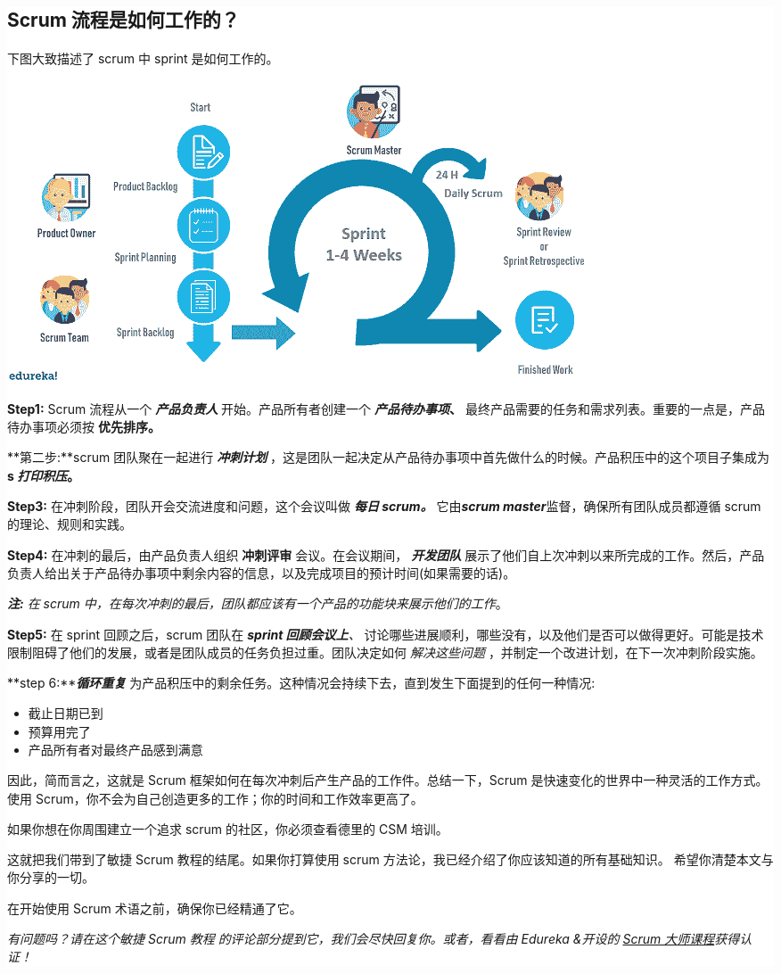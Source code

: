 ## Scrum 流程是如何工作的？

下图大致描述了 scrum 中 sprint 是如何工作的。

![scrumFlow - Agile Scrum Tutorial - Edureka](img/49f1febbb9a4143fed6e70ca697f7343.png)

**Step1:** Scrum 流程从一个  ***产品负责人*** 开始。产品所有者创建一个  ***产品待办事项*、** 最终产品需要的任务和需求列表。重要的一点是，产品待办事项必须按  **优先排序。**

**第二步:**scrum 团队聚在一起进行  ***冲刺计划*** ，这是团队一起决定从产品待办事项中首先做什么的时候。产品积压中的这个项目子集成为  **s *打印积压*。**

**Step3:** 在冲刺阶段，团队开会交流进度和问题，这个会议叫做  ***每日 scrum。*** 它由***scrum master***监督，确保所有团队成员都遵循 scrum 的理论、规则和实践。

**Step4:** 在冲刺的最后，由产品负责人组织  **冲刺评审** 会议。在会议期间，  ***开发团队*** 展示了他们自上次冲刺以来所完成的工作。然后，产品负责人给出关于产品待办事项中剩余内容的信息，以及完成项目的预计时间(如果需要的话)。

***注:** 在 scrum 中，在每次冲刺的最后，团队都应该有一个产品的功能块来展示他们的工作*。

**Step5:** 在 sprint 回顾之后，scrum 团队在  ***sprint 回顾会议上**、* 讨论哪些进展顺利，哪些没有，以及他们是否可以做得更好。可能是技术限制阻碍了他们的发展，或者是团队成员的任务负担过重。团队决定如何  *解决这些问题* ，并制定一个改进计划，在下一次冲刺阶段实施。

**step 6:*****循环重复*** 为产品积压中的剩余任务。这种情况会持续下去，直到发生下面提到的任何一种情况:

*   截止日期已到
*   预算用完了
*   产品所有者对最终产品感到满意

因此，简而言之，这就是 Scrum 框架如何在每次冲刺后产生产品的工作件。总结一下，Scrum 是快速变化的世界中一种灵活的工作方式。使用 Scrum，你不会为自己创造更多的工作；你的时间和工作效率更高了。

如果你想在你周围建立一个追求 scrum 的社区，你必须查看德里的 CSM 培训。

这就把我们带到了敏捷 Scrum 教程的结尾。如果你打算使用 scrum 方法论，我已经介绍了你应该知道的所有基础知识。 希望你清楚本文与你分享的一切。

在开始使用 Scrum 术语之前，确保你已经精通了它。

*有问题吗？请在这个敏捷 Scrum 教程* *的评论部分提到它，我们会尽快回复你。或者，看看由 Edureka &开设的 [Scrum 大师课程](https://www.edureka.co/certified-scrum-master-certification-training)获得认证！*